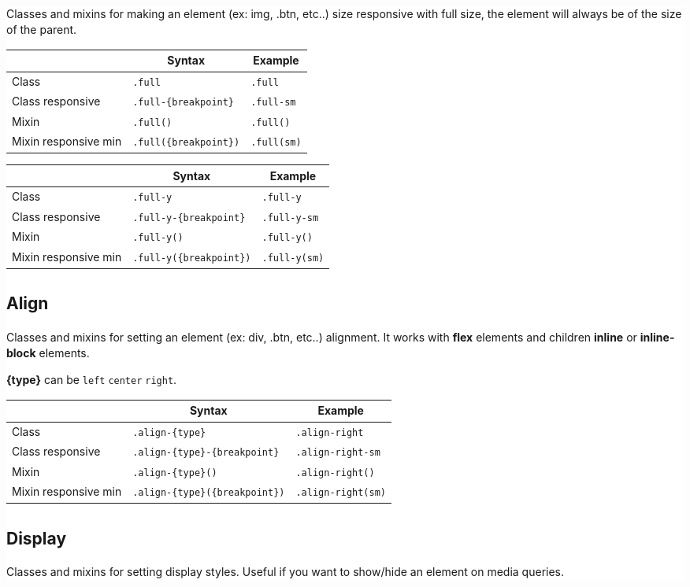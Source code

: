 Classes and mixins for making an element (ex: img, .btn, etc..) size responsive with full size, the element will always be of the size of the parent.

<div class="table-scroll">

|                         | Syntax                                    | Example                       |
| ----------------------- | ----------------------------------------- | ----------------------------- |
| Class                   | `.full`                           | `.full`                |
| Class responsive        | `.full-{breakpoint}`             | `.full-sm`                |
| Mixin                   | `.full()`                          | `.full()`                     |
| Mixin responsive min    | `.full({breakpoint})`            | `.full(sm)`                |

</div>

<div class="table-scroll">

|                         | Syntax                                    | Example                       |
| ----------------------- | ----------------------------------------- | ----------------------------- |
| Class                   | `.full-y`                           | `.full-y`                |
| Class responsive        | `.full-y-{breakpoint}`             | `.full-y-sm`                |
| Mixin                   | `.full-y()`                          | `.full-y()`                     |
| Mixin responsive min    | `.full-y({breakpoint})`            | `.full-y(sm)`                |

</div>

## Align

Classes and mixins for setting an element (ex: div, .btn, etc..) alignment. It works with **flex** elements and children **inline** or **inline-block** elements.

**{type}** can be `left` `center` `right`.

<div class="table-scroll">

|                         | Syntax                                    | Example                       |
| ----------------------- | ----------------------------------------- | ----------------------------- |
| Class                   | `.align-{type}`                           | `.align-right`                |
| Class responsive        | `.align-{type}-{breakpoint}`             | `.align-right-sm`                |
| Mixin                   | `.align-{type}()`                          | `.align-right()`                     |
| Mixin responsive min    | `.align-{type}({breakpoint})`            | `.align-right(sm)`                |

</div>

## Display

Classes and mixins for setting display styles. Useful if you want to show/hide an element on media queries.
